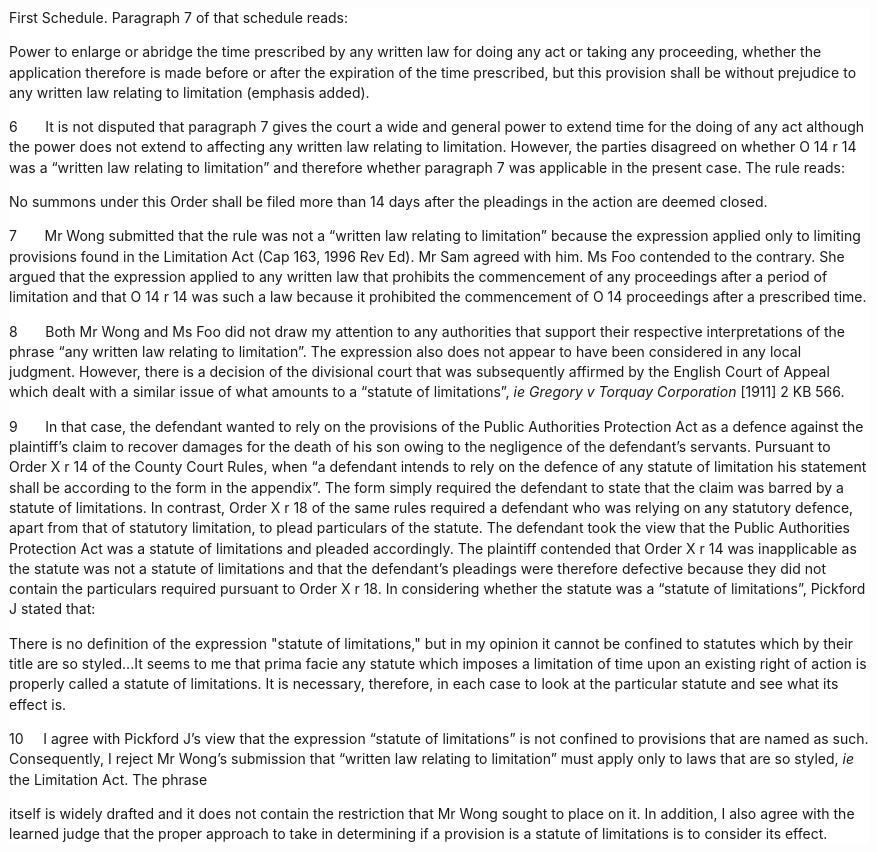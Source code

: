 
First Schedule. Paragraph 7 of that schedule reads: 

 Power to enlarge or abridge the time prescribed by any written law for doing any act or taking any proceeding, whether the application therefore is made before or after the expiration of the time prescribed, but this provision shall be without prejudice to any written law relating to limitation (emphasis added). 

6       It is not disputed that paragraph 7 gives the court a wide and general power to extend time for the doing of any act although the power does not extend to affecting any written law relating to limitation. However, the parties disagreed on whether O 14 r 14 was a “written law relating to limitation” and therefore whether paragraph 7 was applicable in the present case. The rule reads: 

 No summons under this Order shall be filed more than 14 days after the pleadings in the action are deemed closed. 

7       Mr Wong submitted that the rule was not a “written law relating to limitation” because the expression applied only to limiting provisions found in the Limitation Act (Cap 163, 1996 Rev Ed). Mr Sam agreed with him. Ms Foo contended to the contrary. She argued that the expression applied to any written law that prohibits the commencement of any proceedings after a period of limitation and that O 14 r 14 was such a law because it prohibited the commencement of O 14 proceedings after a prescribed time. 

8       Both Mr Wong and Ms Foo did not draw my attention to any authorities that support their respective interpretations of the phrase “any written law relating to limitation”. The expression also does not appear to have been considered in any local judgment. However, there is a decision of the divisional court that was subsequently affirmed by the English Court of Appeal which dealt with a similar issue of what amounts to a “statute of limitations”, _ie Gregory v Torquay Corporation_ [1911] 2 KB 566. 

9       In that case, the defendant wanted to rely on the provisions of the Public Authorities Protection Act as a defence against the plaintiff’s claim to recover damages for the death of his son owing to the negligence of the defendant’s servants. Pursuant to Order X r 14 of the County Court Rules, when “a defendant intends to rely on the defence of any statute of limitation his statement shall be according to the form in the appendix”. The form simply required the defendant to state that the claim was barred by a statute of limitations. In contrast, Order X r 18 of the same rules required a defendant who was relying on any statutory defence, apart from that of statutory limitation, to plead particulars of the statute. The defendant took the view that the Public Authorities Protection Act was a statute of limitations and pleaded accordingly. The plaintiff contended that Order X r 14 was inapplicable as the statute was not a statute of limitations and that the defendant’s pleadings were therefore defective because they did not contain the particulars required pursuant to Order X r 18. In considering whether the statute was a “statute of limitations”, Pickford J stated that: 

 There is no definition of the expression "statute of limitations," but in my opinion it cannot be confined to statutes which by their title are so styled...It seems to me that prima facie any statute which imposes a limitation of time upon an existing right of action is properly called a statute of limitations. It is necessary, therefore, in each case to look at the particular statute and see what its effect is. 

10     I agree with Pickford J’s view that the expression “statute of limitations” is not confined to provisions that are named as such. Consequently, I reject Mr Wong’s submission that “written law relating to limitation” must apply only to laws that are so styled, _ie_ the Limitation Act. The phrase 


itself is widely drafted and it does not contain the restriction that Mr Wong sought to place on it. In addition, I also agree with the learned judge that the proper approach to take in determining if a provision is a statute of limitations is to consider its effect. 
